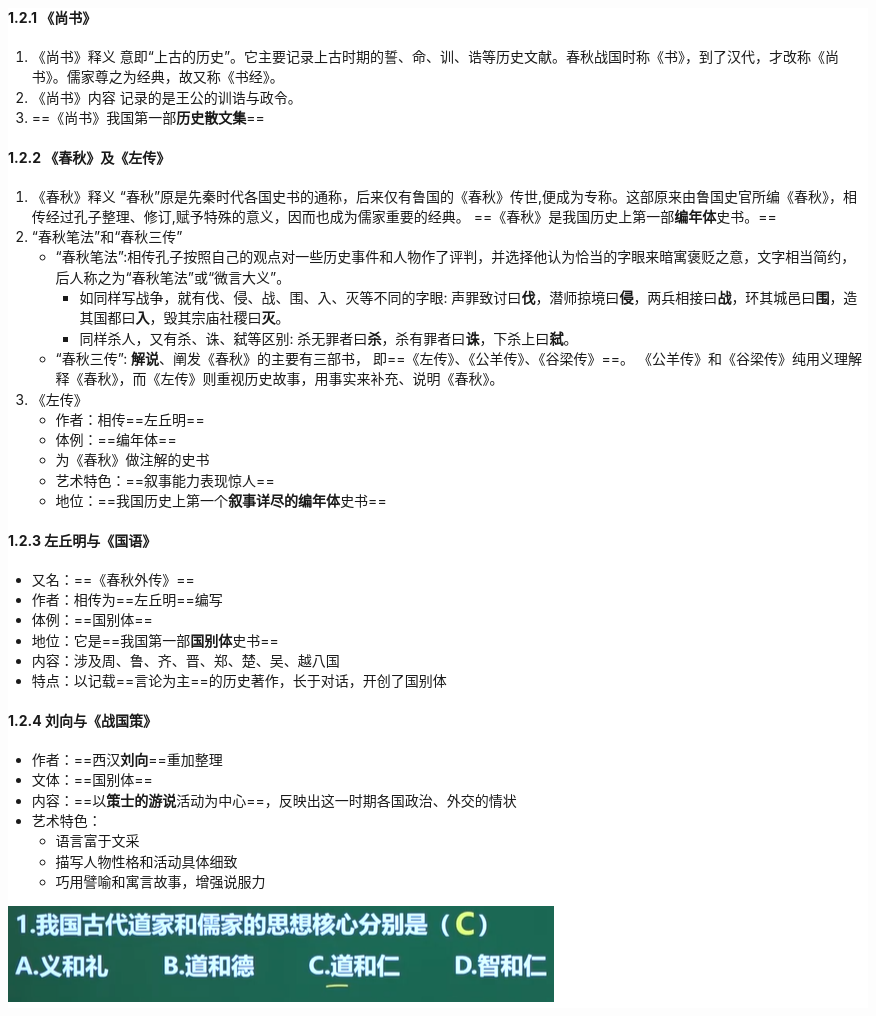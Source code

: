 

#### 1.2.1 《尚书》

1. 《尚书》释义
   意即“上古的历史”。它主要记录上古时期的誓、命、训、诰等历史文献。春秋战国时称《书》，到了汉代，才改称《尚书》。儒家尊之为经典，故又称《书经》。
2. 《尚书》内容
   记录的是王公的训诰与政令。
3. ==《尚书》我国第一部**历史散文集**==

#### 1.2.2 《春秋》及《左传》

1. 《春秋》释义
   “春秋”原是先秦时代各国史书的通称，后来仅有鲁国的《春秋》传世,便成为专称。这部原来由鲁国史官所编《春秋》，相传经过孔子整理、修订,赋予特殊的意义，因而也成为儒家重要的经典。
   ==《春秋》是我国历史上第一部**编年体**史书。==
2. “春秋笔法”和“春秋三传”
   - “春秋笔法”:相传孔子按照自己的观点对一些历史事件和人物作了评判，并选择他认为恰当的字眼来暗寓褒贬之意，文字相当简约，后人称之为“春秋笔法”或“微言大义”。
     - 如同样写战争，就有伐、侵、战、围、入、灭等不同的字眼:
       声罪致讨曰**伐**，潜师掠境曰**侵**，两兵相接曰**战**，环其城邑曰**围**，造其国都曰**入**，毁其宗庙社稷曰**灭**。
     - 同样杀人，又有杀、诛、弑等区别:
       杀无罪者曰**杀**，杀有罪者曰**诛**，下杀上曰**弑**。
   - “春秋三传”:
     **解说**、阐发《春秋》的主要有三部书，
     即==《左传》、《公羊传》、《谷梁传》==。
     《公羊传》和《谷梁传》纯用义理解释《春秋》，而《左传》则重视历史故事，用事实来补充、说明《春秋》。
3. 《左传》
   - 作者：相传==左丘明==
   - 体例：==编年体==
   - 为《春秋》做注解的史书
   - 艺术特色：==叙事能力表现惊人==
   - 地位：==我国历史上第一个**叙事详尽的编年体**史书==

#### 1.2.3 左丘明与《国语》

- 又名：==《春秋外传》==
- 作者：相传为==左丘明==编写
- 体例：==国别体==
- 地位：它是==我国第一部**国别体**史书==
- 内容：涉及周、鲁、齐、晋、郑、楚、吴、越八国
- 特点：以记载==言论为主==的历史著作，长于对话，开创了国别体

#### 1.2.4 刘向与《战国策》

- 作者：==西汉**刘向**==重加整理
- 文体：==国别体==
- 内容：==以**策士的游说**活动为中心==，反映出这一时期各国政治、外交的情状
- 艺术特色：
  - 语言富于文采
  - 描写人物性格和活动具体细致
  - 巧用譬喻和寓言故事，增强说服力

![img](MDImg/Ⅳ.2-1eg.png)
